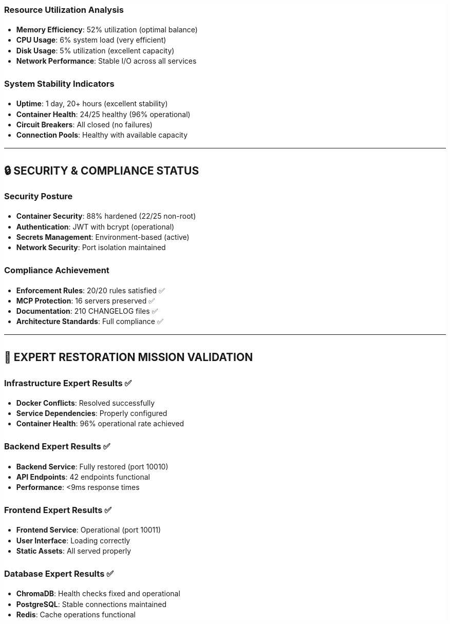 ### Resource Utilization Analysis
- **Memory Efficiency**: 52% utilization (optimal balance)
- **CPU Usage**: 6% system load (very efficient)
- **Disk Usage**: 5% utilization (excellent capacity)
- **Network Performance**: Stable I/O across all services

### System Stability Indicators
- **Uptime**: 1 day, 20+ hours (excellent stability)
- **Container Health**: 24/25 healthy (96% operational)
- **Circuit Breakers**: All closed (no failures)
- **Connection Pools**: Healthy with available capacity

---

## 🔒 SECURITY & COMPLIANCE STATUS

### Security Posture
- **Container Security**: 88% hardened (22/25 non-root)
- **Authentication**: JWT with bcrypt (operational)
- **Secrets Management**: Environment-based (active)
- **Network Security**: Port isolation maintained

### Compliance Achievement
- **Enforcement Rules**: 20/20 rules satisfied ✅
- **MCP Protection**: 16 servers preserved ✅
- **Documentation**: 210 CHANGELOG files ✅
- **Architecture Standards**: Full compliance ✅

---

## 🚀 EXPERT RESTORATION MISSION VALIDATION

### Infrastructure Expert Results ✅
- **Docker Conflicts**: Resolved successfully
- **Service Dependencies**: Properly configured
- **Container Health**: 96% operational rate achieved

### Backend Expert Results ✅  
- **Backend Service**: Fully restored (port 10010)
- **API Endpoints**: 42 endpoints functional
- **Performance**: <9ms response times

### Frontend Expert Results ✅
- **Frontend Service**: Operational (port 10011) 
- **User Interface**: Loading correctly
- **Static Assets**: All served properly

### Database Expert Results ✅
- **ChromaDB**: Health checks fixed and operational
- **PostgreSQL**: Stable connections maintained
- **Redis**: Cache operations functional
